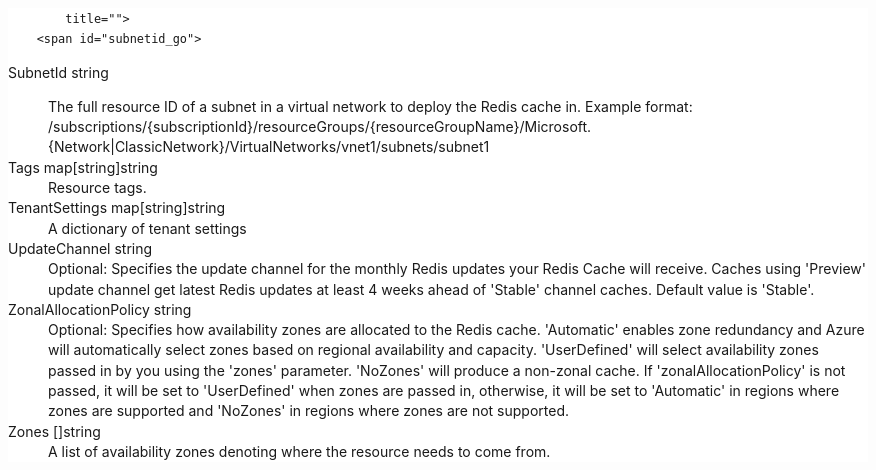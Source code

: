             title="">
        <span id="subnetid_go">
<a data-swiftype-name="resource-property" data-swiftype-type="text" href="#subnetid_go" style="color: inherit; text-decoration: inherit;">Subnet<wbr>Id</a>
</span>
        <span class="property-indicator"></span>
        <span class="property-type">string</span>
    </dt>
    <dd>The full resource ID of a subnet in a virtual network to deploy the Redis cache in. Example format: /subscriptions/{subscriptionId}/resourceGroups/{resourceGroupName}/Microsoft.{Network|ClassicNetwork}/VirtualNetworks/vnet1/subnets/subnet1</dd><dt class="property-"
            title="">
        <span id="tags_go">
<a data-swiftype-name="resource-property" data-swiftype-type="text" href="#tags_go" style="color: inherit; text-decoration: inherit;">Tags</a>
</span>
        <span class="property-indicator"></span>
        <span class="property-type">map[string]string</span>
    </dt>
    <dd>Resource tags.</dd><dt class="property-"
            title="">
        <span id="tenantsettings_go">
<a data-swiftype-name="resource-property" data-swiftype-type="text" href="#tenantsettings_go" style="color: inherit; text-decoration: inherit;">Tenant<wbr>Settings</a>
</span>
        <span class="property-indicator"></span>
        <span class="property-type">map[string]string</span>
    </dt>
    <dd>A dictionary of tenant settings</dd><dt class="property-"
            title="">
        <span id="updatechannel_go">
<a data-swiftype-name="resource-property" data-swiftype-type="text" href="#updatechannel_go" style="color: inherit; text-decoration: inherit;">Update<wbr>Channel</a>
</span>
        <span class="property-indicator"></span>
        <span class="property-type">string</span>
    </dt>
    <dd>Optional: Specifies the update channel for the monthly Redis updates your Redis Cache will receive. Caches using 'Preview' update channel get latest Redis updates at least 4 weeks ahead of 'Stable' channel caches. Default value is 'Stable'.</dd><dt class="property-"
            title="">
        <span id="zonalallocationpolicy_go">
<a data-swiftype-name="resource-property" data-swiftype-type="text" href="#zonalallocationpolicy_go" style="color: inherit; text-decoration: inherit;">Zonal<wbr>Allocation<wbr>Policy</a>
</span>
        <span class="property-indicator"></span>
        <span class="property-type">string</span>
    </dt>
    <dd>Optional: Specifies how availability zones are allocated to the Redis cache. 'Automatic' enables zone redundancy and Azure will automatically select zones based on regional availability and capacity. 'UserDefined' will select availability zones passed in by you using the 'zones' parameter. 'NoZones' will produce a non-zonal cache. If 'zonalAllocationPolicy' is not passed, it will be set to 'UserDefined' when zones are passed in, otherwise, it will be set to 'Automatic' in regions where zones are supported and 'NoZones' in regions where zones are not supported.</dd><dt class="property-"
            title="">
        <span id="zones_go">
<a data-swiftype-name="resource-property" data-swiftype-type="text" href="#zones_go" style="color: inherit; text-decoration: inherit;">Zones</a>
</span>
        <span class="property-indicator"></span>
        <span class="property-type">[]string</span>
    </dt>
    <dd>A list of availability zones denoting where the resource needs to come from.</dd></dl>
</pulumi-choosable>